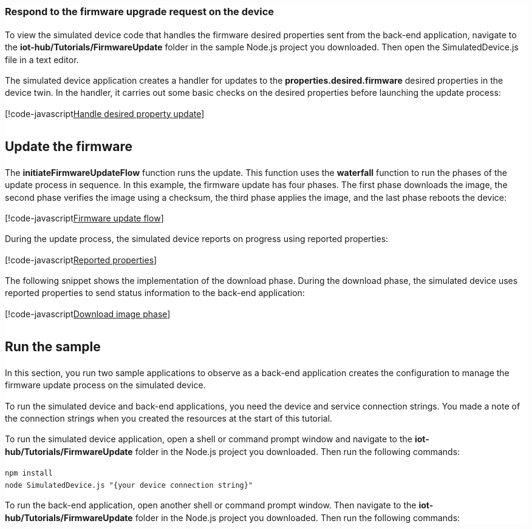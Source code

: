 ### Respond to the firmware upgrade request on the device

To view the simulated device code that handles the firmware desired properties sent from the back-end application, navigate to the **iot-hub/Tutorials/FirmwareUpdate** folder in the sample Node.js project you downloaded. Then open the SimulatedDevice.js file in a text editor.

The simulated device application creates a handler for updates to the **properties.desired.firmware** desired properties in the device twin. In the handler, it carries out some basic checks on the desired properties before launching the update process:

[!code-javascript[Handle desired property update](~/iot-samples-node/iot-hub/Tutorials/FirmwareUpdate/SimulatedDevice.js?name=initiateUpdate "Handle desired property update")]

## Update the firmware

The **initiateFirmwareUpdateFlow** function runs the update. This function uses the **waterfall** function to run the phases of the update process in sequence. In this example, the firmware update has four phases. The first phase downloads the image, the second phase verifies the image using a checksum, the third phase applies the image, and the last phase reboots the device:

[!code-javascript[Firmware update flow](~/iot-samples-node/iot-hub/Tutorials/FirmwareUpdate/SimulatedDevice.js?name=firmwareupdateflow "Firmware update flow")]

During the update process, the simulated device reports on progress using reported properties:

[!code-javascript[Reported properties](~/iot-samples-node/iot-hub/Tutorials/FirmwareUpdate/SimulatedDevice.js?name=reportedProperties "Reported properties")]

The following snippet shows the implementation of the download phase. During the download phase, the simulated device uses reported properties to send status information to the back-end application:

[!code-javascript[Download image phase](~/iot-samples-node/iot-hub/Tutorials/FirmwareUpdate/SimulatedDevice.js?name=downloadimagephase "Download image phase")]

## Run the sample

In this section, you run two sample applications to observe as a back-end application creates the configuration to manage the firmware update process on the simulated device.

To run the simulated device and back-end applications, you need the device and service connection strings. You made a note of the connection strings when you created the resources at the start of this tutorial.

To run the simulated device application, open a shell or command prompt window and navigate to the **iot-hub/Tutorials/FirmwareUpdate** folder in the Node.js project you downloaded. Then run the following commands:

```cmd/sh
npm install
node SimulatedDevice.js "{your device connection string}"
```

To run the back-end application, open another shell or command prompt window. Then navigate to the **iot-hub/Tutorials/FirmwareUpdate** folder in the Node.js project you downloaded. Then run the following commands:
